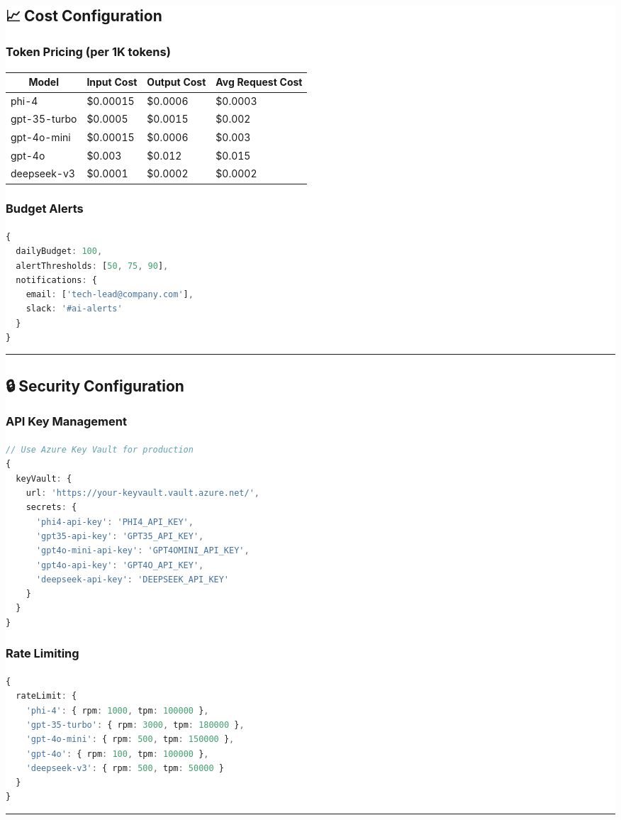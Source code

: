 
## 📈 Cost Configuration

### Token Pricing (per 1K tokens)

| Model | Input Cost | Output Cost | Avg Request Cost |
|-------|------------|-------------|------------------|
| phi-4 | $0.00015 | $0.0006 | $0.0003 |
| gpt-35-turbo | $0.0005 | $0.0015 | $0.002 |
| gpt-4o-mini | $0.00015 | $0.0006 | $0.003 |
| gpt-4o | $0.003 | $0.012 | $0.015 |
| deepseek-v3 | $0.0001 | $0.0002 | $0.0002 |

### Budget Alerts
```typescript
{
  dailyBudget: 100,
  alertThresholds: [50, 75, 90],
  notifications: {
    email: ['tech-lead@company.com'],
    slack: '#ai-alerts'
  }
}
```

---

## 🔒 Security Configuration

### API Key Management
```typescript
// Use Azure Key Vault for production
{
  keyVault: {
    url: 'https://your-keyvault.vault.azure.net/',
    secrets: {
      'phi4-api-key': 'PHI4_API_KEY',
      'gpt35-api-key': 'GPT35_API_KEY',
      'gpt4o-mini-api-key': 'GPT4OMINI_API_KEY',
      'gpt4o-api-key': 'GPT4O_API_KEY',
      'deepseek-api-key': 'DEEPSEEK_API_KEY'
    }
  }
}
```

### Rate Limiting
```typescript
{
  rateLimit: {
    'phi-4': { rpm: 1000, tpm: 100000 },
    'gpt-35-turbo': { rpm: 3000, tpm: 180000 },
    'gpt-4o-mini': { rpm: 500, tpm: 150000 },
    'gpt-4o': { rpm: 100, tpm: 100000 },
    'deepseek-v3': { rpm: 500, tpm: 50000 }
  }
}
```

---